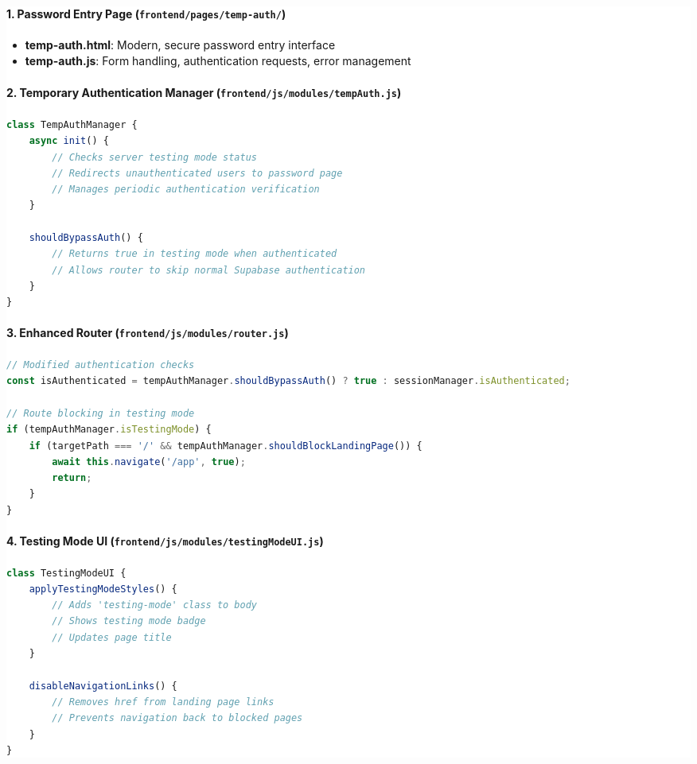#### 1. **Password Entry Page** (`frontend/pages/temp-auth/`)
- **temp-auth.html**: Modern, secure password entry interface
- **temp-auth.js**: Form handling, authentication requests, error management

#### 2. **Temporary Authentication Manager** (`frontend/js/modules/tempAuth.js`)
```javascript
class TempAuthManager {
    async init() {
        // Checks server testing mode status
        // Redirects unauthenticated users to password page
        // Manages periodic authentication verification
    }
    
    shouldBypassAuth() {
        // Returns true in testing mode when authenticated
        // Allows router to skip normal Supabase authentication
    }
}
```

#### 3. **Enhanced Router** (`frontend/js/modules/router.js`)
```javascript
// Modified authentication checks
const isAuthenticated = tempAuthManager.shouldBypassAuth() ? true : sessionManager.isAuthenticated;

// Route blocking in testing mode
if (tempAuthManager.isTestingMode) {
    if (targetPath === '/' && tempAuthManager.shouldBlockLandingPage()) {
        await this.navigate('/app', true);
        return;
    }
}
```

#### 4. **Testing Mode UI** (`frontend/js/modules/testingModeUI.js`)
```javascript
class TestingModeUI {
    applyTestingModeStyles() {
        // Adds 'testing-mode' class to body
        // Shows testing mode badge
        // Updates page title
    }
    
    disableNavigationLinks() {
        // Removes href from landing page links
        // Prevents navigation back to blocked pages
    }
}
```
